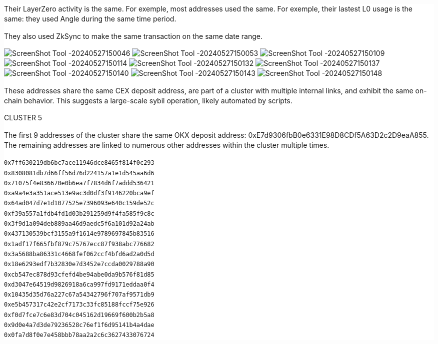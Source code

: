 Their LayerZero activity is the same. For exemple, most addresses used the same. For exemple, their lastest L0 usage is the same: they used Angle during the same time period.

They also used ZkSync to make the same transaction on the same date range.

![ScreenShot Tool -20240527150046](https://github.com/onizukais/sybil-check/assets/170208261/409d773c-2a97-4930-9817-78847e55b524)
![ScreenShot Tool -20240527150053](https://github.com/onizukais/sybil-check/assets/170208261/e139e015-70af-4f6a-9fbe-79beede74d36)
![ScreenShot Tool -20240527150109](https://github.com/onizukais/sybil-check/assets/170208261/7b0c658a-d83c-41d3-b6a3-617eeeda84d8)
![ScreenShot Tool -20240527150114](https://github.com/onizukais/sybil-check/assets/170208261/07197b36-ec43-47d0-9dfc-e433db4671cb)
![ScreenShot Tool -20240527150132](https://github.com/onizukais/sybil-check/assets/170208261/df35b65a-5092-4c10-9a05-68436af27c4c)
![ScreenShot Tool -20240527150137](https://github.com/onizukais/sybil-check/assets/170208261/899676ee-c557-4cd9-8ac9-919b4092aacb)
![ScreenShot Tool -20240527150140](https://github.com/onizukais/sybil-check/assets/170208261/7e2d70a4-3eb9-44c9-99ea-796266b8aed4)
![ScreenShot Tool -20240527150143](https://github.com/onizukais/sybil-check/assets/170208261/31b06e1e-ad2a-4ee3-911e-32310ac4b9f7)
![ScreenShot Tool -20240527150148](https://github.com/onizukais/sybil-check/assets/170208261/fb1c8263-617f-4364-ba3c-512f0c6133e7)


These addresses share the same CEX deposit address, are part of a cluster with multiple internal links, and exhibit the same on-chain behavior. This suggests a large-scale sybil operation, likely automated by scripts.


 



CLUSTER 5

The first 9 addresses of the cluster share the same OKX deposit address: 0xE7d9306fbB0e6331E98D8CDf5A63D2c2D9eaA855. The remaining addresses are linked to numerous other addresses within the cluster multiple times.

```
0x7ff630219db6bc7ace11946dce8465f814f0c293
0x8308081db7d66ff56d76d224157a1e1d545aa6d6
0x71075f4e836670e0b6ea7f7834d6f7addd536421
0xa9a4e3a351ace513e9ac3d0df3f9146220bca9ef
0x64ad047d7e1d1077525e7396093e640c159de52c
0xf39a557a1fdb4fd1d03b291259d9f4fa585f9c8c
0x3f9d1a094deb889aa46d9aedc5f6a101d92a24ab
0x437130539bcf3155a9f1614e9789697845b83516
0x1adf17f665fbf879c75767ecc87f938abc776682
0x3a5688ba86331c4668fef062ccf4bfd6ad2a0d5d
0x18e6293edf7b32830e7d3452e7ccda0029788a90
0xcb547ec878d93cfefd4be94abe0da9b576f81d85
0xd3047e64519d9826918a6ca997fd9171eddaa0f4
0x10435d35d76a227c67a54342796f707af9571db9
0xe5b457317c42e2cf7173c33fc85188fccf75e926
0xf0d7fce7c6e83d704c045162d19669f600b2b5a8
0x9d0e4a7d3de79236528c76ef1f6d95141b4a4dae
0x0fa7d8f0e7e458bbb78aa2a2c6c3627433076724
```
